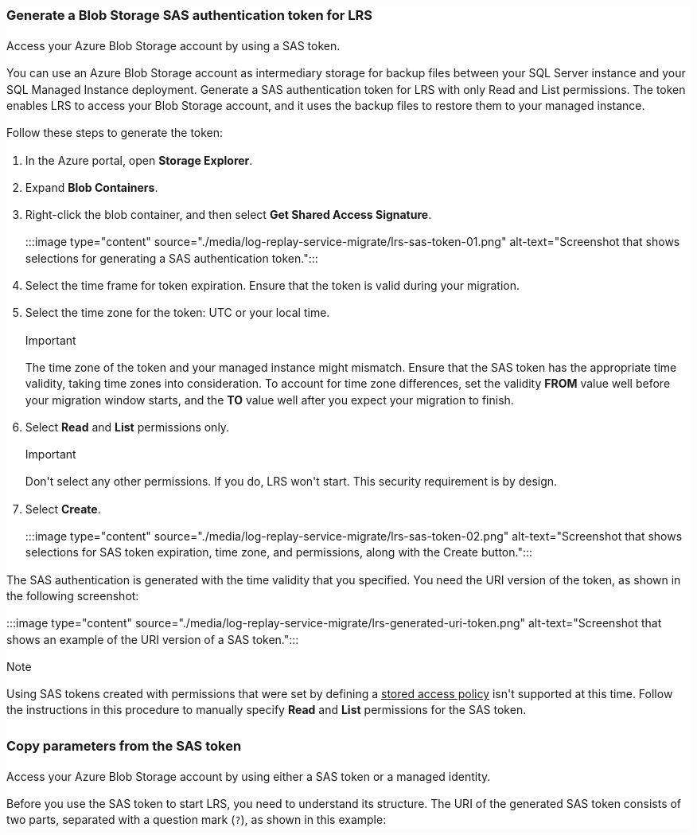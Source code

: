 ### Generate a Blob Storage SAS authentication token for LRS

Access your Azure Blob Storage account by using a SAS token. 

You can use an Azure Blob Storage account as intermediary storage for backup files between your SQL Server instance and your SQL Managed Instance deployment. Generate a SAS authentication token for LRS with only Read and List permissions. The token enables LRS to access your Blob Storage account, and it uses the backup files to restore them to your managed instance. 

Follow these steps to generate the token:

1. In the Azure portal, open **Storage Explorer**.
1. Expand **Blob Containers**.
1. Right-click the blob container, and then select **Get Shared Access Signature**.

   :::image type="content" source="./media/log-replay-service-migrate/lrs-sas-token-01.png" alt-text="Screenshot that shows selections for generating a SAS authentication token.":::

1. Select the time frame for token expiration. Ensure that the token is valid during your migration.

1. Select the time zone for the token: UTC or your local time.
	
   > [!IMPORTANT]
   > The time zone of the token and your managed instance might mismatch. Ensure that the SAS token has the appropriate time validity, taking time zones into consideration. To account for time zone differences, set the validity **FROM** value well before your migration window starts, and the **TO** value well after you expect your migration to finish.

1. Select **Read** and **List** permissions only.

   > [!IMPORTANT]
   > Don't select any other permissions. If you do, LRS won't start. This security requirement is by design.

1. Select **Create**.

   :::image type="content" source="./media/log-replay-service-migrate/lrs-sas-token-02.png" alt-text="Screenshot that shows selections for SAS token expiration, time zone, and permissions, along with the Create button.":::

The SAS authentication is generated with the time validity that you specified. You need the URI version of the token, as shown in the following screenshot:

:::image type="content" source="./media/log-replay-service-migrate/lrs-generated-uri-token.png" alt-text="Screenshot that shows an example of the URI version of a SAS token.":::

   > [!NOTE]
   > Using SAS tokens created with permissions that were set by defining a [stored access policy](/rest/api/storageservices/define-stored-access-policy) isn't supported at this time. Follow the instructions in this procedure to manually specify **Read** and **List** permissions for the SAS token.

### Copy parameters from the SAS token

Access your Azure Blob Storage account by using either a SAS token or a managed identity. 

Before you use the SAS token to start LRS, you need to understand its structure. The URI of the generated SAS token consists of two parts, separated with a question mark (`?`), as shown in this example:
